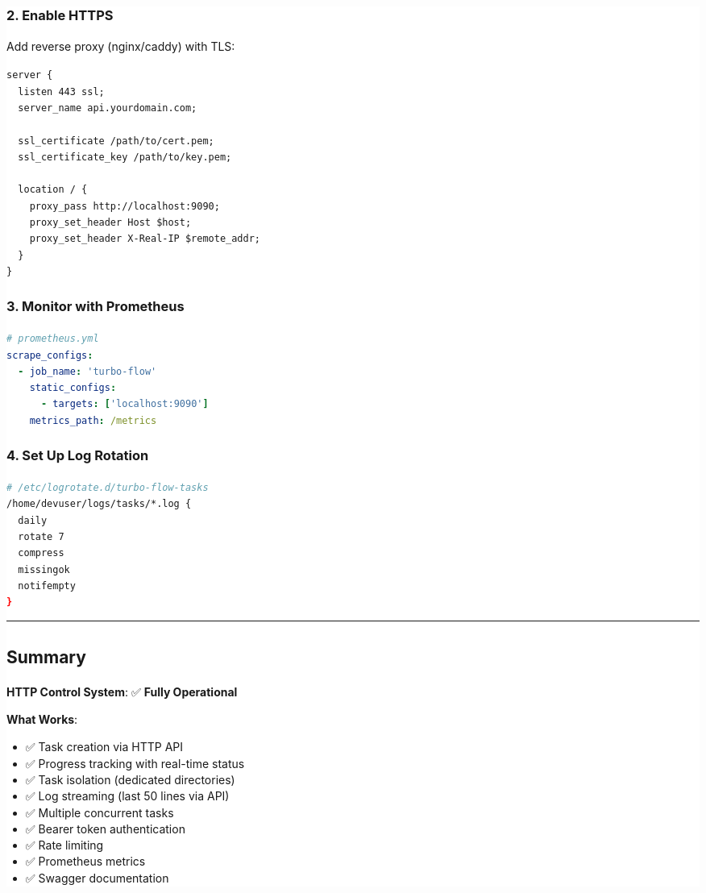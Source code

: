 ### 2. Enable HTTPS

Add reverse proxy (nginx/caddy) with TLS:
```nginx
server {
  listen 443 ssl;
  server_name api.yourdomain.com;

  ssl_certificate /path/to/cert.pem;
  ssl_certificate_key /path/to/key.pem;

  location / {
    proxy_pass http://localhost:9090;
    proxy_set_header Host $host;
    proxy_set_header X-Real-IP $remote_addr;
  }
}
```

### 3. Monitor with Prometheus

```yaml
# prometheus.yml
scrape_configs:
  - job_name: 'turbo-flow'
    static_configs:
      - targets: ['localhost:9090']
    metrics_path: /metrics
```

### 4. Set Up Log Rotation

```bash
# /etc/logrotate.d/turbo-flow-tasks
/home/devuser/logs/tasks/*.log {
  daily
  rotate 7
  compress
  missingok
  notifempty
}
```

---

## Summary

**HTTP Control System**: ✅ **Fully Operational**

**What Works**:
- ✅ Task creation via HTTP API
- ✅ Progress tracking with real-time status
- ✅ Task isolation (dedicated directories)
- ✅ Log streaming (last 50 lines via API)
- ✅ Multiple concurrent tasks
- ✅ Bearer token authentication
- ✅ Rate limiting
- ✅ Prometheus metrics
- ✅ Swagger documentation

